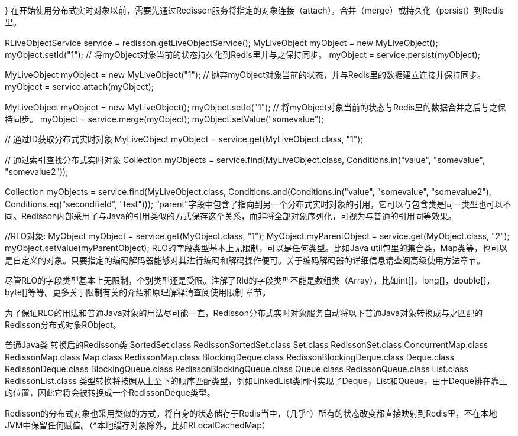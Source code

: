 }
在开始使用分布式实时对象以前，需要先通过Redisson服务将指定的对象连接（attach），合并（merge）或持久化（persist）到Redis里。

RLiveObjectService service = redisson.getLiveObjectService();
MyLiveObject myObject = new MyLiveObject();
myObject.setId("1");
// 将myObject对象当前的状态持久化到Redis里并与之保持同步。
myObject = service.persist(myObject);

MyLiveObject myObject = new MyLiveObject("1");
// 抛弃myObject对象当前的状态，并与Redis里的数据建立连接并保持同步。
myObject = service.attach(myObject);

MyLiveObject myObject = new MyLiveObject();
myObject.setId("1");
// 将myObject对象当前的状态与Redis里的数据合并之后与之保持同步。
myObject = service.merge(myObject);
myObject.setValue("somevalue");

// 通过ID获取分布式实时对象
MyLiveObject myObject = service.get(MyLiveObject.class, "1");

// 通过索引查找分布式实时对象
Collection<MyLiveObject> myObjects = service.find(MyLiveObject.class, Conditions.in("value", "somevalue", "somevalue2"));

Collection<MyLiveObject> myObjects = service.find(MyLiveObject.class, Conditions.and(Conditions.in("value", "somevalue", "somevalue2"), Conditions.eq("secondfield", "test")));
“parent”字段中包含了指向到另一个分布式实时对象的引用，它可以与包含类是同一类型也可以不同。Redisson内部采用了与Java的引用类似的方式保存这个关系，而非将全部对象序列化，可视为与普通的引用同等效果。

//RLO对象:
MyObject myObject = service.get(MyObject.class, "1");
MyObject myParentObject = service.get(MyObject.class, "2");
myObject.setValue(myParentObject);
RLO的字段类型基本上无限制，可以是任何类型。比如Java util包里的集合类，Map类等，也可以是自定义的对象。只要指定的编码解码器能够对其进行编码和解码操作便可。关于编码解码器的详细信息请查阅高级使用方法章节。

尽管RLO的字段类型基本上无限制，个别类型还是受限。注解了RId的字段类型不能是数组类（Array），比如int[]，long[]，double[]，byte[]等等。更多关于限制有关的介绍和原理解释请查阅使用限制 章节。

为了保证RLO的用法和普通Java对象的用法尽可能一直，Redisson分布式实时对象服务自动将以下普通Java对象转换成与之匹配的Redisson分布式对象RObject。

普通Java类	转换后的Redisson类
SortedSet.class	RedissonSortedSet.class
Set.class	RedissonSet.class
ConcurrentMap.class	RedissonMap.class
Map.class	RedissonMap.class
BlockingDeque.class	RedissonBlockingDeque.class
Deque.class	RedissonDeque.class
BlockingQueue.class	RedissonBlockingQueue.class
Queue.class	RedissonQueue.class
List.class	RedissonList.class
类型转换将按照从上至下的顺序匹配类型，例如LinkedList类同时实现了Deque，List和Queue，由于Deque排在靠上的位置，因此它将会被转换成一个RedissonDeque类型。

Redisson的分布式对象也采用类似的方式，将自身的状态储存于Redis当中，（几乎^）所有的状态改变都直接映射到Redis里，不在本地JVM中保留任何赋值。（^本地缓存对象除外，比如RLocalCachedMap）
